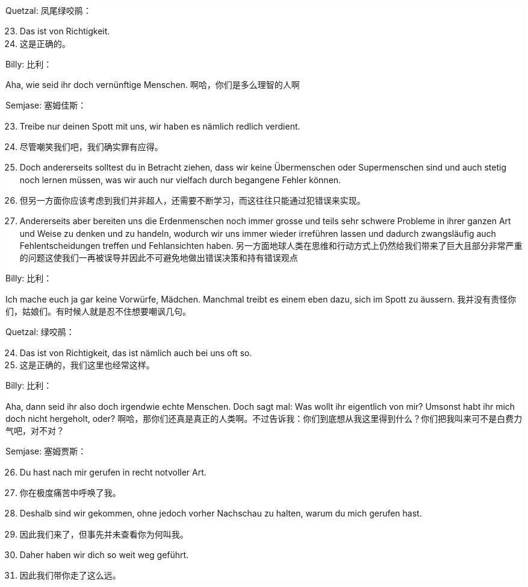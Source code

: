 Quetzal:
凤尾绿咬鹃：

23. Das ist von Richtigkeit.
23. 这是正确的。

Billy:
比利：

Aha, wie seid ihr doch vernünftige Menschen.
啊哈，你们是多么理智的人啊

Semjase:
塞姆佳斯：

23. Treibe nur deinen Spott mit uns, wir haben es nämlich redlich verdient.
23. 尽管嘲笑我们吧，我们确实罪有应得。

24. Doch andererseits solltest du in Betracht ziehen, dass wir keine Übermenschen oder Supermenschen sind und auch stetig noch lernen müssen, was wir auch nur vielfach durch begangene Fehler können.
24. 但另一方面你应该考虑到我们并非超人，还需要不断学习，而这往往只能通过犯错误来实现。

25. Andererseits aber bereiten uns die Erdenmenschen noch immer grosse und teils sehr schwere Probleme in ihrer ganzen Art und Weise zu denken und zu handeln, wodurch wir uns immer wieder irreführen lassen und dadurch zwangsläufig auch Fehlentscheidungen treffen und Fehlansichten haben.
另一方面地球人类在思维和行动方式上仍然给我们带来了巨大且部分非常严重的问题这使我们一再被误导并因此不可避免地做出错误决策和持有错误观点

Billy:
比利：

Ich mache euch ja gar keine Vorwürfe, Mädchen. Manchmal treibt es einem eben dazu, sich im Spott zu äussern.
我并没有责怪你们，姑娘们。有时候人就是忍不住想要嘲讽几句。

Quetzal:
绿咬鹃：

24. Das ist von Richtigkeit, das ist nämlich auch bei uns oft so.
24. 这是正确的，我们这里也经常这样。

Billy:
比利：

Aha, dann seid ihr also doch irgendwie echte Menschen. Doch sagt mal: Was wollt ihr eigentlich von mir? Umsonst habt ihr mich doch nicht hergeholt, oder?
啊哈，那你们还真是真正的人类啊。不过告诉我：你们到底想从我这里得到什么？你们把我叫来可不是白费力气吧，对不对？

Semjase:
塞姆贾斯：

26. Du hast nach mir gerufen in recht notvoller Art.
26. 你在极度痛苦中呼唤了我。

27. Deshalb sind wir gekommen, ohne jedoch vorher Nachschau zu halten, warum du mich gerufen hast.
27. 因此我们来了，但事先并未查看你为何叫我。

28. Daher haben wir dich so weit weg geführt.
28. 因此我们带你走了这么远。
